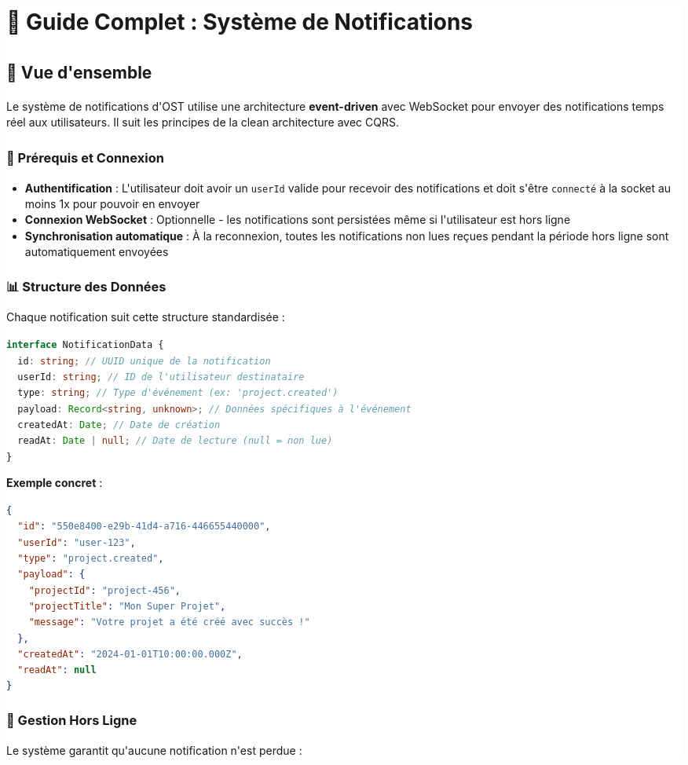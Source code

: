 # 🔔 Guide Complet : Système de Notifications

## 📖 Vue d'ensemble

Le système de notifications d'OST utilise une architecture **event-driven** avec WebSocket pour envoyer des notifications temps réel aux utilisateurs. Il suit les principes de la clean architecture avec CQRS.

### 🔑 Prérequis et Connexion

- **Authentification** : L'utilisateur doit avoir un `userId` valide pour recevoir des notifications et doit s'être `connecté` à la socket au moins 1x pour pouvoir en envoyer
- **Connexion WebSocket** : Optionnelle - les notifications sont persistées même si l'utilisateur est hors ligne
- **Synchronisation automatique** : À la reconnexion, toutes les notifications non lues reçues pendant la période hors ligne sont automatiquement envoyées

### 📊 Structure des Données

Chaque notification suit cette structure standardisée :

```typescript
interface NotificationData {
  id: string; // UUID unique de la notification
  userId: string; // ID de l'utilisateur destinataire
  type: string; // Type d'événement (ex: 'project.created')
  payload: Record<string, unknown>; // Données spécifiques à l'événement
  createdAt: Date; // Date de création
  readAt: Date | null; // Date de lecture (null = non lue)
}
```

**Exemple concret** :

```json
{
  "id": "550e8400-e29b-41d4-a716-446655440000",
  "userId": "user-123",
  "type": "project.created",
  "payload": {
    "projectId": "project-456",
    "projectTitle": "Mon Super Projet",
    "message": "Votre projet a été créé avec succès !"
  },
  "createdAt": "2024-01-01T10:00:00.000Z",
  "readAt": null
}
```

### 🔄 Gestion Hors Ligne

Le système garantit qu'aucune notification n'est perdue :
